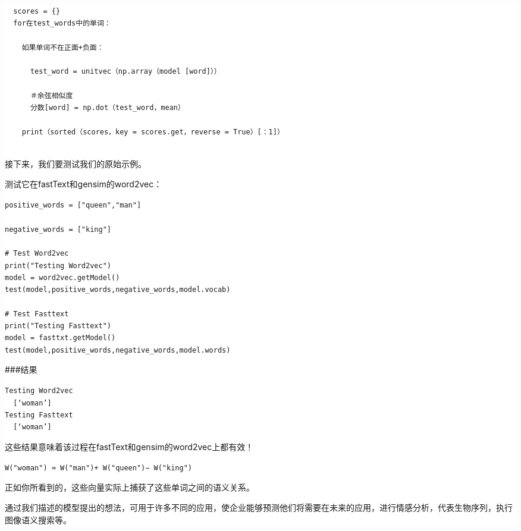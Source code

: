 ```
  scores = {} 
  for在test_words中的单词：

    如果单词不在正面+负面：

      test_word = unitvec（np.array（model [word]））

      ＃余弦相似度
      分数[word] = np.dot（test_word，mean）

    print（sorted（scores，key = scores.get，reverse = True）[：1]）
 
```

接下来，我们要测试我们的原始示例。

测试它在fastText和gensim的word2vec：


```
positive_words = ["queen","man"]

negative_words = ["king"]

# Test Word2vec
print("Testing Word2vec")
model = word2vec.getModel()
test(model,positive_words,negative_words,model.vocab)

# Test Fasttext
print("Testing Fasttext")
model = fasttxt.getModel()
test(model,positive_words,negative_words,model.words)
```


###结果

```
Testing Word2vec
  [‘woman’]
Testing Fasttext
  [‘woman’]
```

这些结果意味着该过程在fastText和gensim的word2vec上都有效！

```
W("woman") ≃ W("man")+ W("queen")− W("king")
```

正如你所看到的，这些向量实际上捕获了这些单词之间的语义关系。

通过我们描述的模型提出的想法，可用于许多不同的应用，使企业能够预测他们将需要在未来的应用，进行情感分析，代表生物序列，执行图像语义搜索等。



